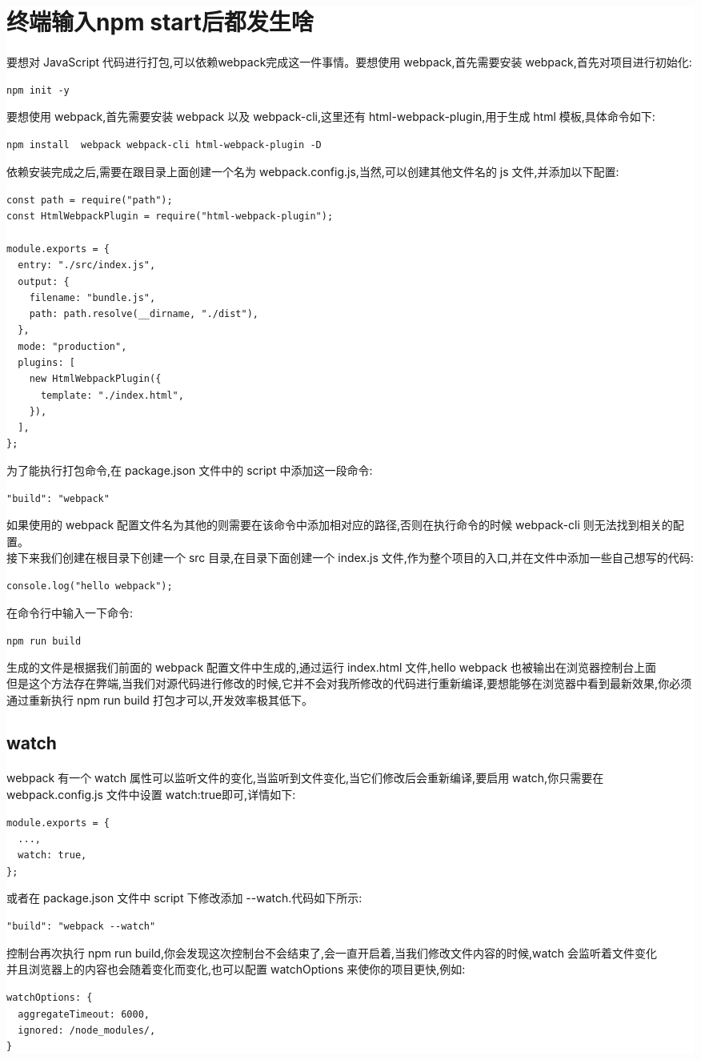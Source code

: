 # 终端输入npm start后都发生啥
要想对 JavaScript 代码进行打包,可以依赖webpack完成这一件事情。要想使用 webpack,首先需要安装 webpack,首先对项目进行初始化:
``` 
npm init -y
```
要想使用 webpack,首先需要安装 webpack 以及 webpack-cli,这里还有 html-webpack-plugin,用于生成 html 模板,具体命令如下:  
``` 
npm install  webpack webpack-cli html-webpack-plugin -D
```
依赖安装完成之后,需要在跟目录上面创建一个名为 webpack.config.js,当然,可以创建其他文件名的 js 文件,并添加以下配置:  
``` 
const path = require("path");
const HtmlWebpackPlugin = require("html-webpack-plugin");

module.exports = {
  entry: "./src/index.js",
  output: {
    filename: "bundle.js",
    path: path.resolve(__dirname, "./dist"),
  },
  mode: "production",
  plugins: [
    new HtmlWebpackPlugin({
      template: "./index.html",
    }),
  ],
};
```
为了能执行打包命令,在 package.json 文件中的 script 中添加这一段命令:  
``` 
"build": "webpack"
```
如果使用的 webpack 配置文件名为其他的则需要在该命令中添加相对应的路径,否则在执行命令的时候 webpack-cli 则无法找到相关的配置。  
接下来我们创建在根目录下创建一个 src 目录,在目录下面创建一个 index.js 文件,作为整个项目的入口,并在文件中添加一些自己想写的代码:  
``` 
console.log("hello webpack");
```
在命令行中输入一下命令:  
``` 
npm run build
```
生成的文件是根据我们前面的 webpack 配置文件中生成的,通过运行 index.html 文件,hello webpack 也被输出在浏览器控制台上面  
但是这个方法存在弊端,当我们对源代码进行修改的时候,它并不会对我所修改的代码进行重新编译,要想能够在浏览器中看到最新效果,你必须通过重新执行 npm run build 打包才可以,开发效率极其低下。  

## watch
webpack 有一个 watch 属性可以监听文件的变化,当监听到文件变化,当它们修改后会重新编译,要启用 watch,你只需要在 webpack.config.js 文件中设置 watch:true即可,详情如下:  
``` 
module.exports = {
  ...,
  watch: true,
};
```
或者在 package.json 文件中 script 下修改添加 --watch.代码如下所示:  
``` 
"build": "webpack --watch"
```
控制台再次执行 npm run build,你会发现这次控制台不会结束了,会一直开启着,当我们修改文件内容的时候,watch 会监听着文件变化  
并且浏览器上的内容也会随着变化而变化,也可以配置 watchOptions 来使你的项目更快,例如:  
``` 
watchOptions: {
  aggregateTimeout: 6000,
  ignored: /node_modules/,
}
```
